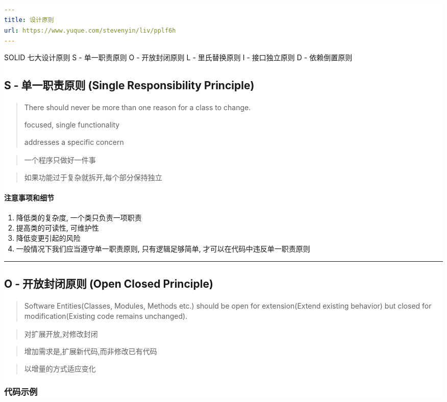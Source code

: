 ```yaml
---
title: 设计原则
url: https://www.yuque.com/stevenyin/liv/pplf6h
---
```


SOLID 七大设计原则
S - 单一职责原则
O - 开放封闭原则
L - 里氏替换原则
I - 接口独立原则
D - 依赖倒置原则

<a name="RXFt2"></a>

## S - 单一职责原则 (Single Responsibility Principle)

> There should never be more than one reason for a class to change.
>
> focused, single functionality
>
> addresses a specific concern

> 一个程序只做好一件事

> 如果功能过于复杂就拆开,每个部分保持独立

<a name="CQs4Z"></a>

#### 注意事项和细节

1. 降低类的复杂度, 一个类只负责一项职责
2. 提高类的可读性, 可维护性
3. 降低变更引起的风险
4. 一般情况下我们应当遵守单一职责原则, 只有逻辑足够简单, 才可以在代码中违反单一职责原则

***

<a name="B29gT"></a>

## O - 开放封闭原则 (Open Closed Principle)

> Software Entities(Classes, Modules, Methods etc.) should be open for extension(Extend existing behavior) but closed for modification(Existing code remains unchanged).

> 对扩展开放,对修改封闭

> 增加需求是,扩展新代码,而非修改已有代码

> 以增量的方式适应变化

<a name="gAJgO"></a>

### 代码示例
